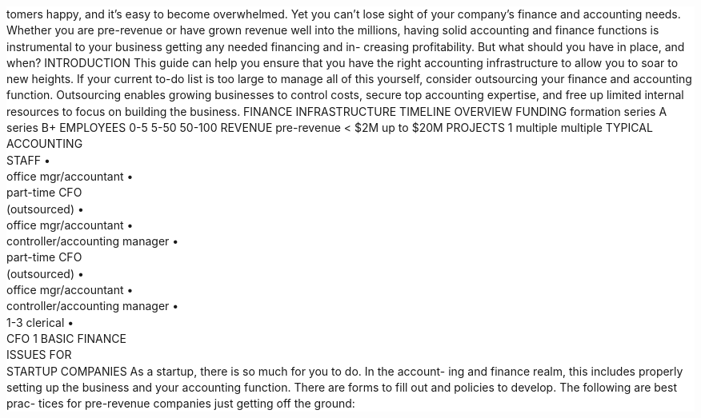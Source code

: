 tomers happy, and it’s easy to become overwhelmed. Yet you can’t lose sight of 
your company’s finance and accounting needs. Whether you are pre-revenue or 
have grown revenue well into the millions, having solid accounting and finance 
functions is instrumental to your business getting any needed financing and in-
creasing profitability. But what should you have in place, and when?
INTRODUCTION
This guide can help you ensure that you have the right accounting infrastructure to allow you to soar to new 
heights. If your current to-do list is too large to manage all of this yourself, consider outsourcing your finance and 
accounting function. Outsourcing enables growing businesses to control costs, secure top accounting expertise, 
and free up limited internal resources to focus on building the business. 
FINANCE INFRASTRUCTURE TIMELINE OVERVIEW
FUNDING 
formation
series A
series B+
EMPLOYEES
0-5
5-50
50-100
REVENUE
pre-revenue
< $2M
up to $20M
PROJECTS
1
multiple
multiple
TYPICAL  
ACCOUNTING  
STAFF
•	
office mgr/accountant
•	
part-time CFO  
(outsourced)
•	
office mgr/accountant
•	
controller/accounting 
manager
•	
part-time CFO  
(outsourced)
•	
office mgr/accountant
•	
controller/accounting 
manager
•	
1-3 clerical 
•	
CFO
1
BASIC FINANCE  
ISSUES FOR  
STARTUP COMPANIES
As a startup, there is so much for you to do. In the account-
ing and finance realm, this includes properly setting up the 
business and your accounting function. There are forms to 
fill out and policies to develop. The following are best prac-
tices for pre-revenue companies just getting off the ground: